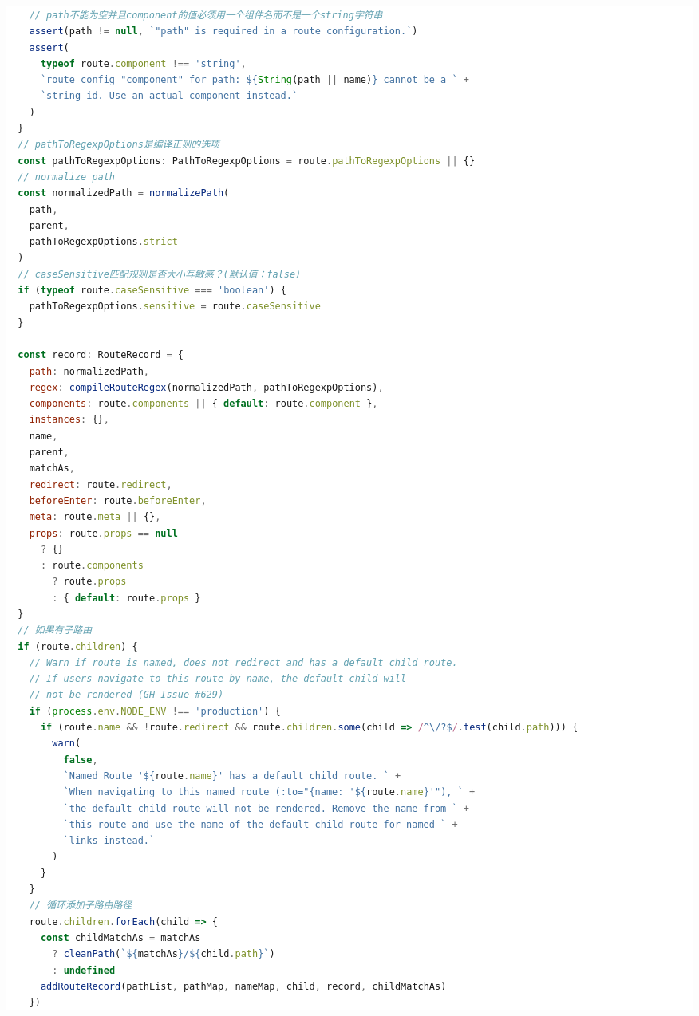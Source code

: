 ```javascript
    // path不能为空并且component的值必须用一个组件名而不是一个string字符串
    assert(path != null, `"path" is required in a route configuration.`)
    assert(
      typeof route.component !== 'string',
      `route config "component" for path: ${String(path || name)} cannot be a ` +
      `string id. Use an actual component instead.`
    )
  }
  // pathToRegexpOptions是编译正则的选项
  const pathToRegexpOptions: PathToRegexpOptions = route.pathToRegexpOptions || {}
  // normalize path
  const normalizedPath = normalizePath(
    path,
    parent,
    pathToRegexpOptions.strict
  )
  // caseSensitive匹配规则是否大小写敏感？(默认值：false)
  if (typeof route.caseSensitive === 'boolean') {
    pathToRegexpOptions.sensitive = route.caseSensitive
  }

  const record: RouteRecord = {
    path: normalizedPath,
    regex: compileRouteRegex(normalizedPath, pathToRegexpOptions),
    components: route.components || { default: route.component },
    instances: {},
    name,
    parent,
    matchAs,
    redirect: route.redirect,
    beforeEnter: route.beforeEnter,
    meta: route.meta || {},
    props: route.props == null
      ? {}
      : route.components
        ? route.props
        : { default: route.props }
  }
  // 如果有子路由
  if (route.children) {
    // Warn if route is named, does not redirect and has a default child route.
    // If users navigate to this route by name, the default child will
    // not be rendered (GH Issue #629)
    if (process.env.NODE_ENV !== 'production') {
      if (route.name && !route.redirect && route.children.some(child => /^\/?$/.test(child.path))) {
        warn(
          false,
          `Named Route '${route.name}' has a default child route. ` +
          `When navigating to this named route (:to="{name: '${route.name}'"), ` +
          `the default child route will not be rendered. Remove the name from ` +
          `this route and use the name of the default child route for named ` +
          `links instead.`
        )
      }
    }
    // 循环添加子路由路径
    route.children.forEach(child => {
      const childMatchAs = matchAs
        ? cleanPath(`${matchAs}/${child.path}`)
        : undefined
      addRouteRecord(pathList, pathMap, nameMap, child, record, childMatchAs)
    })
```
